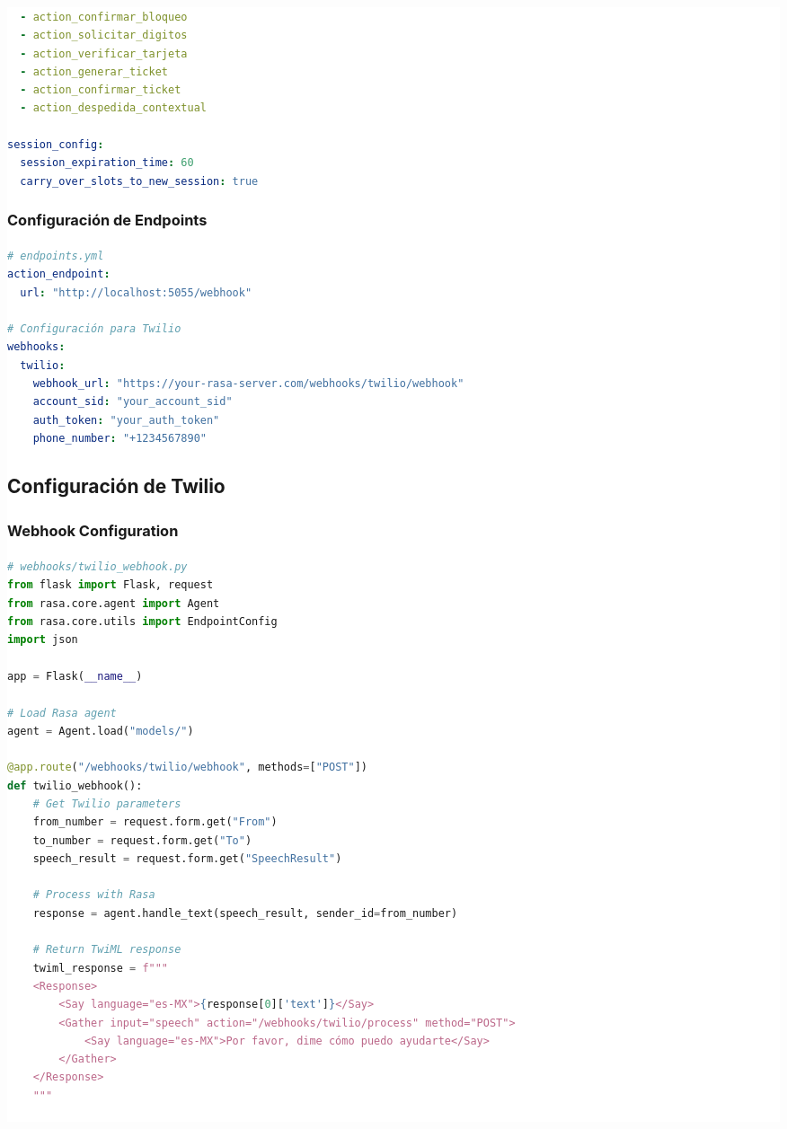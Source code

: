 ```yaml
  - action_confirmar_bloqueo
  - action_solicitar_digitos
  - action_verificar_tarjeta
  - action_generar_ticket
  - action_confirmar_ticket
  - action_despedida_contextual

session_config:
  session_expiration_time: 60
  carry_over_slots_to_new_session: true
```

### **Configuración de Endpoints**
```yaml
# endpoints.yml
action_endpoint:
  url: "http://localhost:5055/webhook"

# Configuración para Twilio
webhooks:
  twilio:
    webhook_url: "https://your-rasa-server.com/webhooks/twilio/webhook"
    account_sid: "your_account_sid"
    auth_token: "your_auth_token"
    phone_number: "+1234567890"
```

## Configuración de Twilio

### **Webhook Configuration**
```python
# webhooks/twilio_webhook.py
from flask import Flask, request
from rasa.core.agent import Agent
from rasa.core.utils import EndpointConfig
import json

app = Flask(__name__)

# Load Rasa agent
agent = Agent.load("models/")

@app.route("/webhooks/twilio/webhook", methods=["POST"])
def twilio_webhook():
    # Get Twilio parameters
    from_number = request.form.get("From")
    to_number = request.form.get("To")
    speech_result = request.form.get("SpeechResult")
    
    # Process with Rasa
    response = agent.handle_text(speech_result, sender_id=from_number)
    
    # Return TwiML response
    twiml_response = f"""
    <Response>
        <Say language="es-MX">{response[0]['text']}</Say>
        <Gather input="speech" action="/webhooks/twilio/process" method="POST">
            <Say language="es-MX">Por favor, dime cómo puedo ayudarte</Say>
        </Gather>
    </Response>
    """
    
```